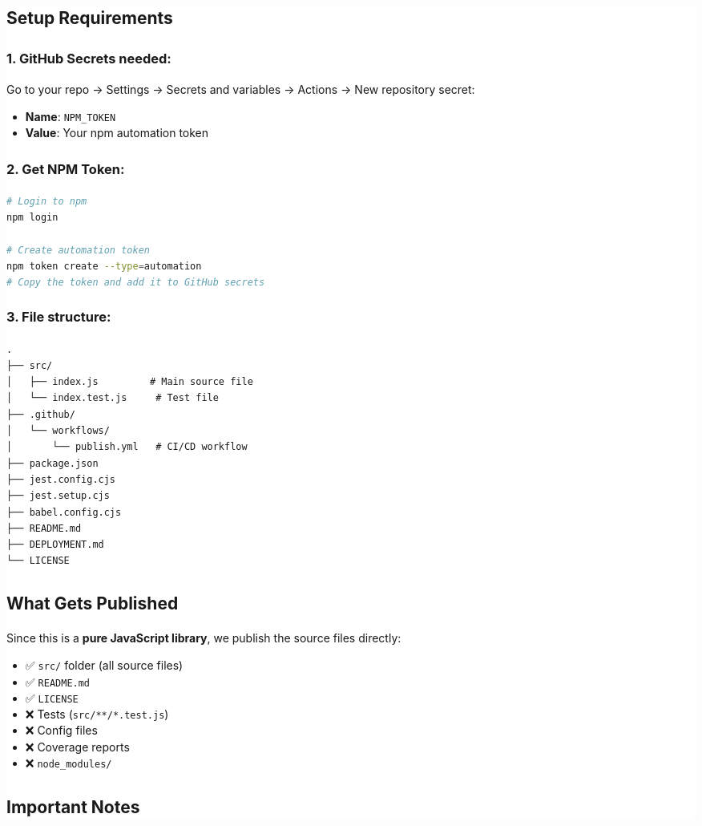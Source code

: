 ## Setup Requirements

### 1. GitHub Secrets needed:

Go to your repo → Settings → Secrets and variables → Actions → New repository secret:

- **Name**: `NPM_TOKEN`
- **Value**: Your npm automation token

### 2. Get NPM Token:

```bash
# Login to npm
npm login

# Create automation token
npm token create --type=automation
# Copy the token and add it to GitHub secrets
```

### 3. File structure:

```
.
├── src/
│   ├── index.js         # Main source file
│   └── index.test.js     # Test file
├── .github/
│   └── workflows/
│       └── publish.yml   # CI/CD workflow
├── package.json
├── jest.config.cjs
├── jest.setup.cjs
├── babel.config.cjs
├── README.md
├── DEPLOYMENT.md
└── LICENSE
```

## What Gets Published

Since this is a **pure JavaScript library**, we publish the source files directly:

- ✅ `src/` folder (all source files)
- ✅ `README.md`
- ✅ `LICENSE`
- ❌ Tests (`src/**/*.test.js`)
- ❌ Config files
- ❌ Coverage reports
- ❌ `node_modules/`

## Important Notes
